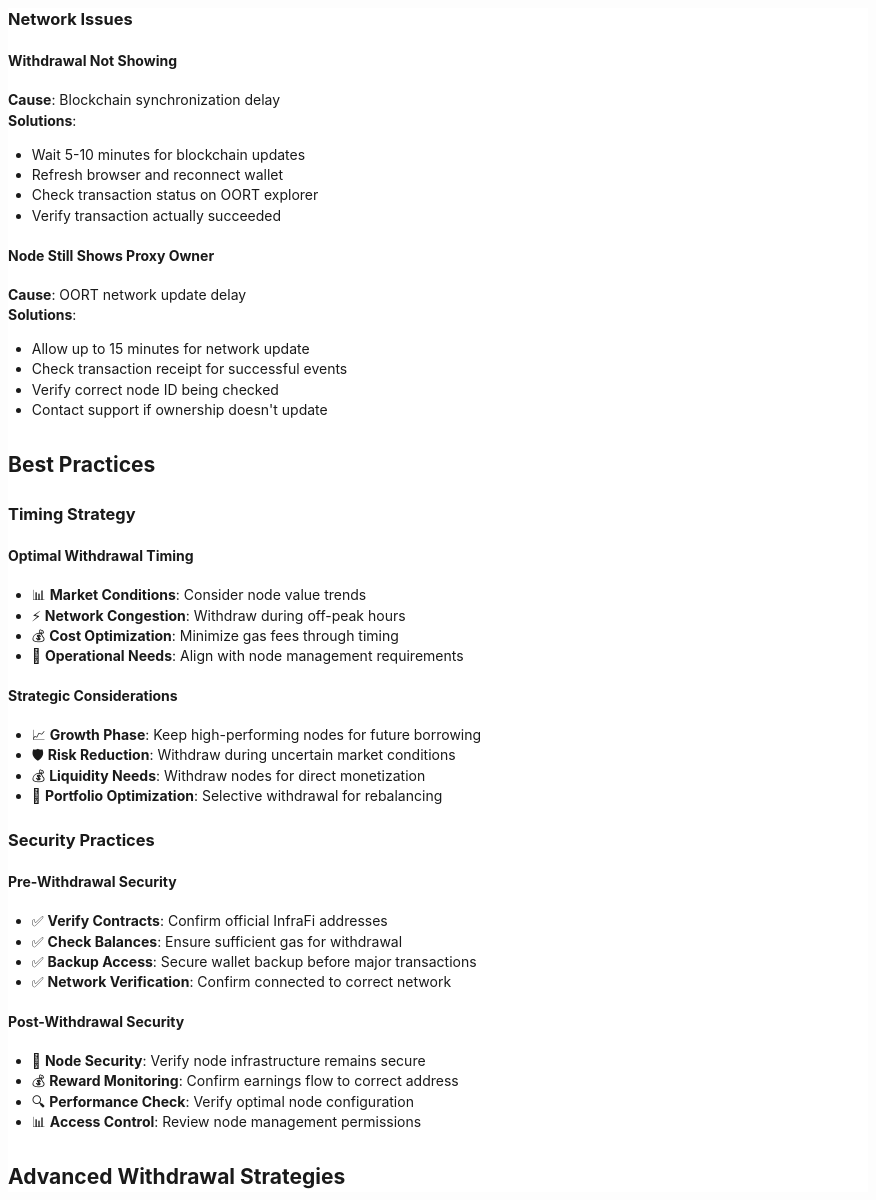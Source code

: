 ### Network Issues

#### **Withdrawal Not Showing**
**Cause**: Blockchain synchronization delay  
**Solutions**:
- Wait 5-10 minutes for blockchain updates
- Refresh browser and reconnect wallet
- Check transaction status on OORT explorer
- Verify transaction actually succeeded

#### **Node Still Shows Proxy Owner**
**Cause**: OORT network update delay  
**Solutions**:
- Allow up to 15 minutes for network update
- Check transaction receipt for successful events
- Verify correct node ID being checked
- Contact support if ownership doesn't update

## Best Practices

### Timing Strategy

#### **Optimal Withdrawal Timing**
- 📊 **Market Conditions**: Consider node value trends
- ⚡ **Network Congestion**: Withdraw during off-peak hours
- 💰 **Cost Optimization**: Minimize gas fees through timing
- 🔄 **Operational Needs**: Align with node management requirements

#### **Strategic Considerations**
- 📈 **Growth Phase**: Keep high-performing nodes for future borrowing
- 🛡️ **Risk Reduction**: Withdraw during uncertain market conditions
- 💰 **Liquidity Needs**: Withdraw nodes for direct monetization
- 🎯 **Portfolio Optimization**: Selective withdrawal for rebalancing

### Security Practices

#### **Pre-Withdrawal Security**
- ✅ **Verify Contracts**: Confirm official InfraFi addresses
- ✅ **Check Balances**: Ensure sufficient gas for withdrawal
- ✅ **Backup Access**: Secure wallet backup before major transactions
- ✅ **Network Verification**: Confirm connected to correct network

#### **Post-Withdrawal Security**
- 🔧 **Node Security**: Verify node infrastructure remains secure
- 💰 **Reward Monitoring**: Confirm earnings flow to correct address
- 🔍 **Performance Check**: Verify optimal node configuration
- 📊 **Access Control**: Review node management permissions

## Advanced Withdrawal Strategies
